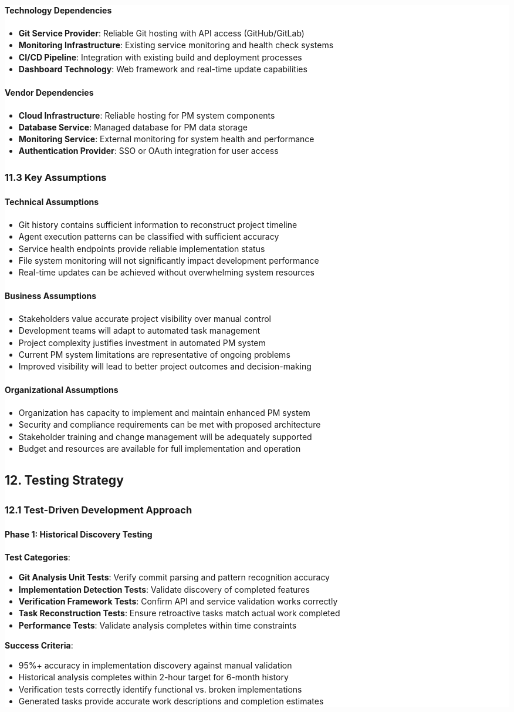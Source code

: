 #### Technology Dependencies
- **Git Service Provider**: Reliable Git hosting with API access (GitHub/GitLab)
- **Monitoring Infrastructure**: Existing service monitoring and health check systems
- **CI/CD Pipeline**: Integration with existing build and deployment processes
- **Dashboard Technology**: Web framework and real-time update capabilities

#### Vendor Dependencies
- **Cloud Infrastructure**: Reliable hosting for PM system components
- **Database Service**: Managed database for PM data storage
- **Monitoring Service**: External monitoring for system health and performance
- **Authentication Provider**: SSO or OAuth integration for user access

### 11.3 Key Assumptions

#### Technical Assumptions
- Git history contains sufficient information to reconstruct project timeline
- Agent execution patterns can be classified with sufficient accuracy
- Service health endpoints provide reliable implementation status
- File system monitoring will not significantly impact development performance
- Real-time updates can be achieved without overwhelming system resources

#### Business Assumptions
- Stakeholders value accurate project visibility over manual control
- Development teams will adapt to automated task management
- Project complexity justifies investment in automated PM system
- Current PM system limitations are representative of ongoing problems
- Improved visibility will lead to better project outcomes and decision-making

#### Organizational Assumptions
- Organization has capacity to implement and maintain enhanced PM system
- Security and compliance requirements can be met with proposed architecture
- Stakeholder training and change management will be adequately supported
- Budget and resources are available for full implementation and operation

## 12. Testing Strategy

### 12.1 Test-Driven Development Approach

#### Phase 1: Historical Discovery Testing
**Test Categories**:
- **Git Analysis Unit Tests**: Verify commit parsing and pattern recognition accuracy
- **Implementation Detection Tests**: Validate discovery of completed features
- **Verification Framework Tests**: Confirm API and service validation works correctly
- **Task Reconstruction Tests**: Ensure retroactive tasks match actual work completed
- **Performance Tests**: Validate analysis completes within time constraints

**Success Criteria**:
- 95%+ accuracy in implementation discovery against manual validation
- Historical analysis completes within 2-hour target for 6-month history
- Verification tests correctly identify functional vs. broken implementations
- Generated tasks provide accurate work descriptions and completion estimates

